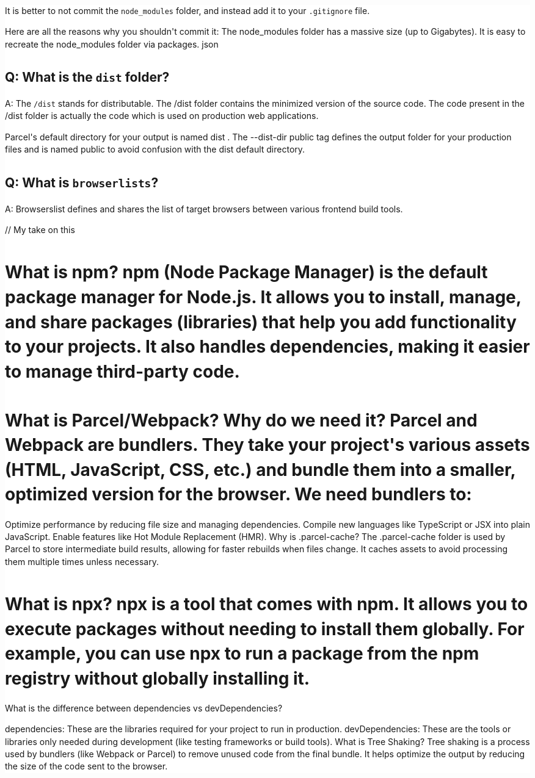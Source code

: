 It is better to not commit the `node_modules` folder, and instead add it to your `.gitignore` file.

Here are all the reasons why you shouldn't commit it: The node_modules folder has a massive size (up to Gigabytes). It is easy to recreate the node_modules folder via packages. json

## Q: What is the `dist` folder?

A: The `/dist` stands for distributable. The /dist folder contains the minimized version of the source code. The code present in the /dist folder is actually the code which is used on production web applications.

Parcel's default directory for your output is named dist . The --dist-dir public tag defines the output folder for your production files and is named public to avoid confusion with the dist default directory.

## Q: What is `browserlists`?

A: Browserslist defines and shares the list of target browsers between various frontend build tools.

// My take on this

# What is npm? npm (Node Package Manager) is the default package manager for Node.js. It allows you to install, manage, and share packages (libraries) that help you add functionality to your projects. It also handles dependencies, making it easier to manage third-party code.

# What is Parcel/Webpack? Why do we need it? Parcel and Webpack are bundlers. They take your project's various assets (HTML, JavaScript, CSS, etc.) and bundle them into a smaller, optimized version for the browser. We need bundlers to:

Optimize performance by reducing file size and managing dependencies.
Compile new languages like TypeScript or JSX into plain JavaScript.
Enable features like Hot Module Replacement (HMR).
Why is .parcel-cache? The .parcel-cache folder is used by Parcel to store intermediate build results, allowing for faster rebuilds when files change. It caches assets to avoid processing them multiple times unless necessary.

# What is npx? npx is a tool that comes with npm. It allows you to execute packages without needing to install them globally. For example, you can use npx to run a package from the npm registry without globally installing it.

What is the difference between dependencies vs devDependencies?

dependencies: These are the libraries required for your project to run in production.
devDependencies: These are the tools or libraries only needed during development (like testing frameworks or build tools).
What is Tree Shaking? Tree shaking is a process used by bundlers (like Webpack or Parcel) to remove unused code from the final bundle. It helps optimize the output by reducing the size of the code sent to the browser.
